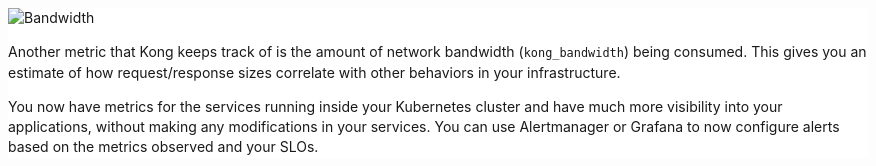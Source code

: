 ![Bandwidth](/assets/images/docs/kubernetes-ingress-controller/bandwidth.png)

Another metric that Kong keeps track of is the amount of
network bandwidth (`kong_bandwidth`) being consumed.
This gives you an estimate of how request/response sizes
correlate with other behaviors in your infrastructure.

You now have metrics for the services running inside your Kubernetes cluster
and have much more visibility into your applications, without making
any modifications in your services.
You can use Alertmanager or Grafana to now configure alerts based on
the metrics observed and your SLOs.
